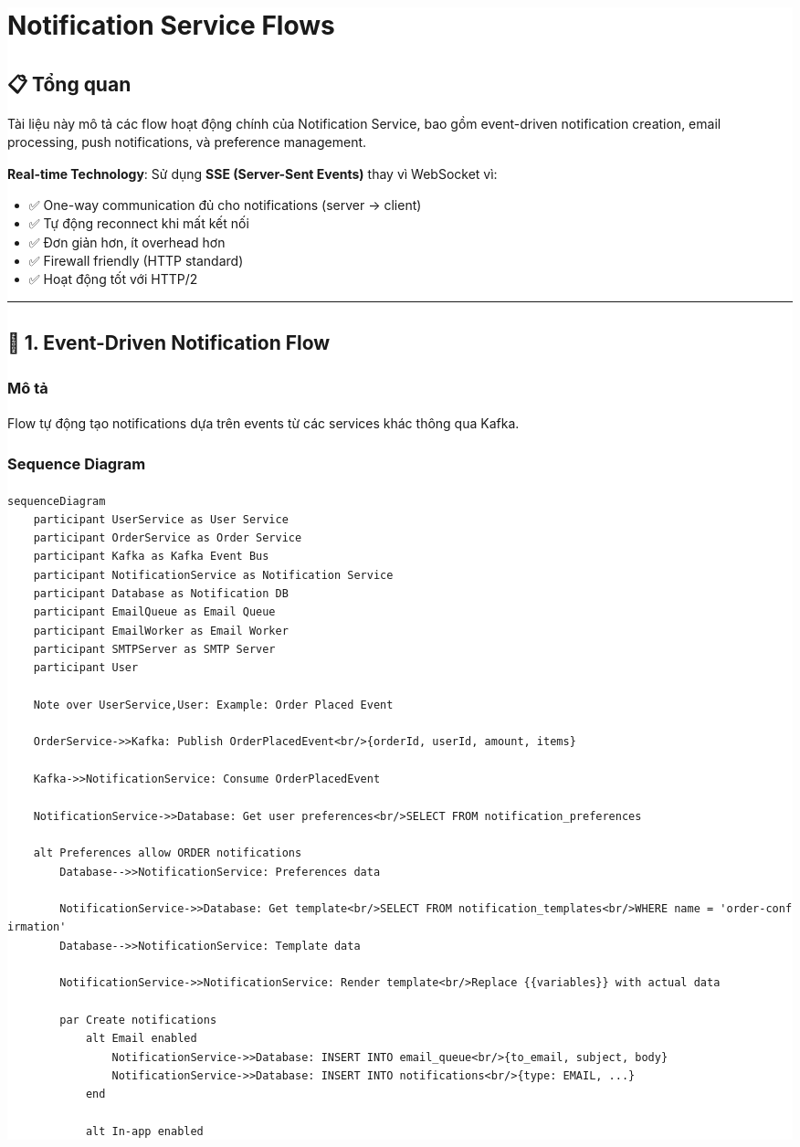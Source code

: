 # Notification Service Flows

## 📋 Tổng quan

Tài liệu này mô tả các flow hoạt động chính của Notification Service, bao gồm event-driven notification creation, email processing, push notifications, và preference management.

**Real-time Technology**: Sử dụng **SSE (Server-Sent Events)** thay vì WebSocket vì:

-   ✅ One-way communication đủ cho notifications (server → client)
-   ✅ Tự động reconnect khi mất kết nối
-   ✅ Đơn giản hơn, ít overhead hơn
-   ✅ Firewall friendly (HTTP standard)
-   ✅ Hoạt động tốt với HTTP/2

---

## 📧 1. Event-Driven Notification Flow

### Mô tả

Flow tự động tạo notifications dựa trên events từ các services khác thông qua Kafka.

### Sequence Diagram

```mermaid
sequenceDiagram
    participant UserService as User Service
    participant OrderService as Order Service
    participant Kafka as Kafka Event Bus
    participant NotificationService as Notification Service
    participant Database as Notification DB
    participant EmailQueue as Email Queue
    participant EmailWorker as Email Worker
    participant SMTPServer as SMTP Server
    participant User

    Note over UserService,User: Example: Order Placed Event

    OrderService->>Kafka: Publish OrderPlacedEvent<br/>{orderId, userId, amount, items}

    Kafka->>NotificationService: Consume OrderPlacedEvent

    NotificationService->>Database: Get user preferences<br/>SELECT FROM notification_preferences

    alt Preferences allow ORDER notifications
        Database-->>NotificationService: Preferences data

        NotificationService->>Database: Get template<br/>SELECT FROM notification_templates<br/>WHERE name = 'order-confirmation'
        Database-->>NotificationService: Template data

        NotificationService->>NotificationService: Render template<br/>Replace {{variables}} with actual data

        par Create notifications
            alt Email enabled
                NotificationService->>Database: INSERT INTO email_queue<br/>{to_email, subject, body}
                NotificationService->>Database: INSERT INTO notifications<br/>{type: EMAIL, ...}
            end

            alt In-app enabled
```